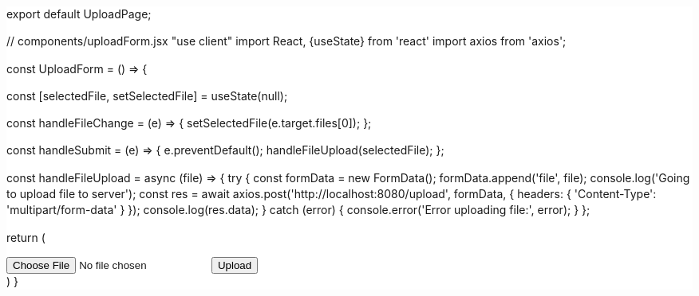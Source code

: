 
export default UploadPage;





// components/uploadForm.jsx
"use client"
import React, {useState}  from 'react'
import axios from 'axios';


const UploadForm = () => {


   const [selectedFile, setSelectedFile] = useState(null);


   const handleFileChange = (e) => {
       setSelectedFile(e.target.files[0]);
   };


   const handleSubmit = (e) => {
       e.preventDefault();
       handleFileUpload(selectedFile);
   };


   const handleFileUpload = async (file) => {
       try {
         const formData = new FormData();
         formData.append('file', file);
         console.log('Going to upload file to server');
         const res = await axios.post('http://localhost:8080/upload', formData, {
           headers: {
             'Content-Type': 'multipart/form-data'
           }
         });
         console.log(res.data);
       } catch (error) {
         console.error('Error uploading file:', error);
       }
     };


 return (
   <div>
       <form onSubmit={handleSubmit}>
           <input type="file" onChange={handleFileChange} />
           <button type="submit"
                   className="text-white bg-gradient-to-br from-purple-600 to-blue-500 hover:bg-gradient-to-bl focus:ring-4 focus:outline-none focus:ring-blue-300 dark:focus:ring-blue-800 font-medium rounded-lg text-sm px-5 py-2.5 text-center me-2 mb-2">
           Upload
           </button>
       </form>
   </div>
 )
}
